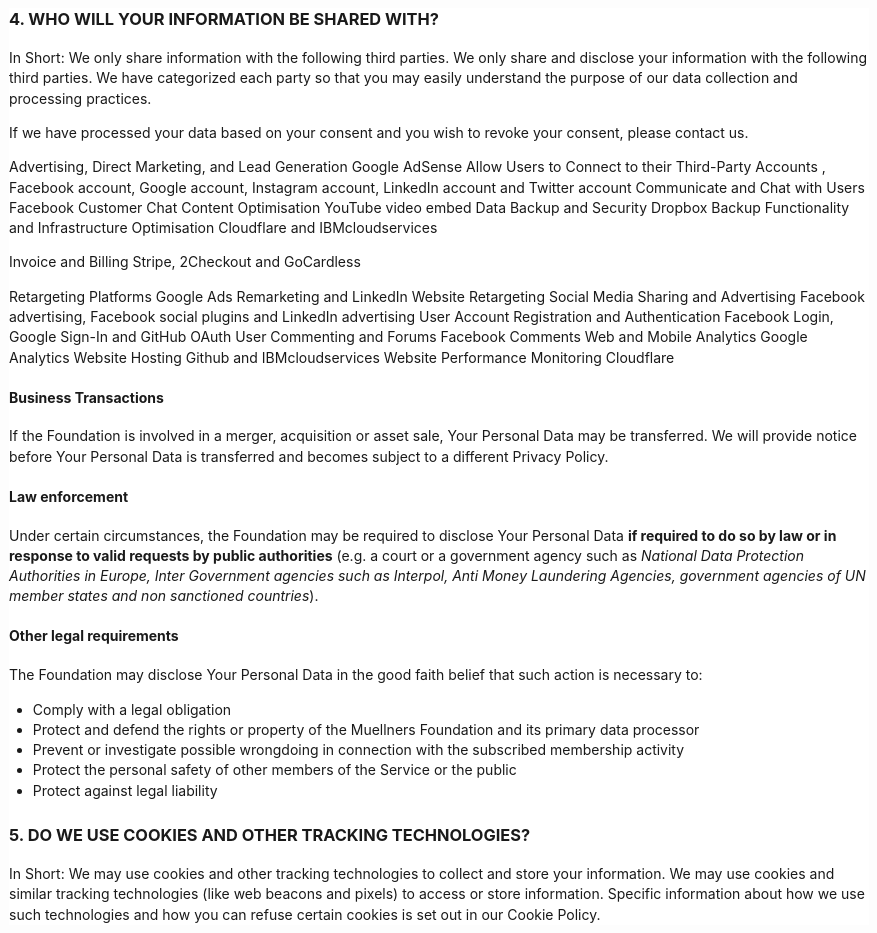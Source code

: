 ### 4. WHO WILL YOUR INFORMATION BE SHARED WITH?&#x20;

In Short: We only share information with the following third parties. We only share and disclose your information with the following third parties. We have categorized each party so that you may easily understand the purpose of our data collection and processing practices.&#x20;

If we have processed your data based on your consent and you wish to revoke your consent, please contact us.&#x20;

Advertising, Direct Marketing, and Lead Generation Google AdSense Allow Users to Connect to their Third-Party Accounts , Facebook account, Google account, Instagram account, LinkedIn account and Twitter account Communicate and Chat with Users Facebook Customer Chat Content Optimisation YouTube video embed Data Backup and Security Dropbox Backup Functionality and Infrastructure Optimisation Cloudflare and IBMcloudservices&#x20;

Invoice and Billing Stripe, 2Checkout and GoCardless&#x20;

Retargeting Platforms Google Ads Remarketing and LinkedIn Website Retargeting Social Media Sharing and Advertising Facebook advertising, Facebook social plugins and LinkedIn advertising User Account Registration and Authentication Facebook Login, Google Sign-In and GitHub OAuth User Commenting and Forums Facebook Comments Web and Mobile Analytics Google Analytics Website Hosting Github and IBMcloudservices Website Performance Monitoring Cloudflare

#### Business Transactions

If the Foundation is involved in a merger, acquisition or asset sale, Your Personal Data may be transferred. We will provide notice before Your Personal Data is transferred and becomes subject to a different Privacy Policy.

#### Law enforcement

Under certain circumstances, the Foundation may be required to disclose Your Personal Data **if required to do so by law or in response to valid requests by public authorities** (e.g. a court or a government agency such as _National Data Protection Authorities in Europe, Inter Government agencies such as Interpol, Anti Money Laundering Agencies, government agencies of UN member states and non sanctioned countries_).

#### Other legal requirements

The Foundation may disclose Your Personal Data in the good faith belief that such action is necessary to:

* Comply with a legal obligation
* Protect and defend the rights or property of the Muellners Foundation and its primary data processor
* Prevent or investigate possible wrongdoing in connection with the subscribed membership activity
* Protect the personal safety of other members of the Service or the public
* Protect against legal liability

### 5. DO WE USE COOKIES AND OTHER TRACKING TECHNOLOGIES?&#x20;

In Short: We may use cookies and other tracking technologies to collect and store your information. We may use cookies and similar tracking technologies (like web beacons and pixels) to access or store information. Specific information about how we use such technologies and how you can refuse certain cookies is set out in our Cookie Policy.
